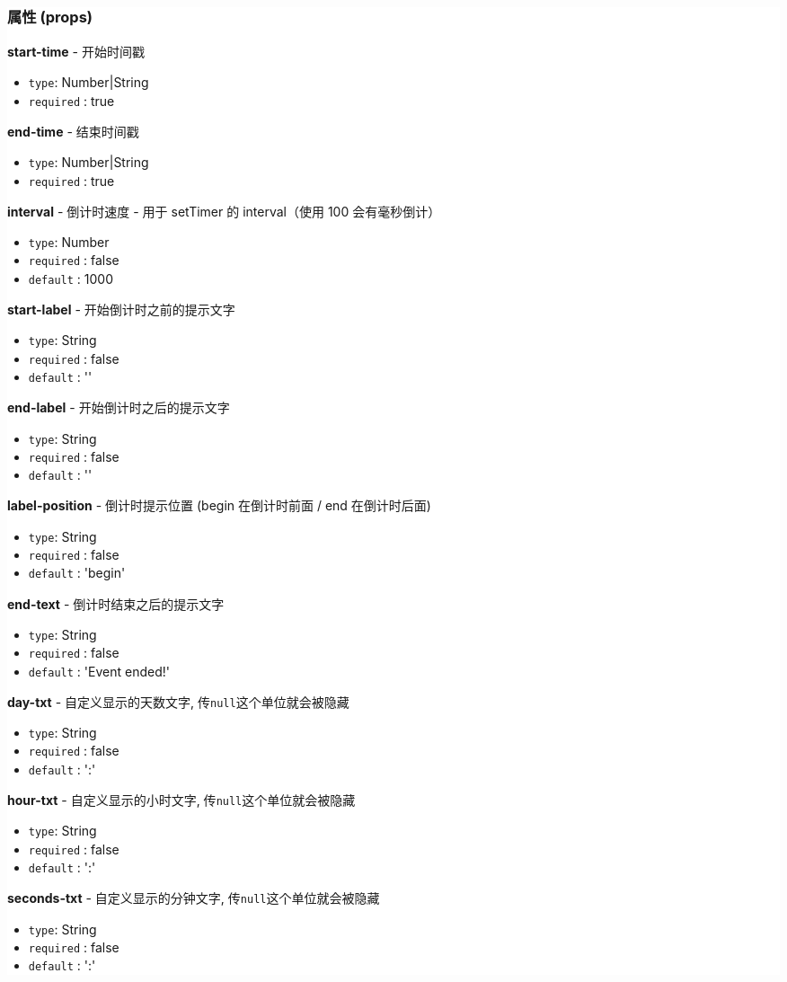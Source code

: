 ### 属性 (props)

**start-time** - 开始时间戳

- `type`: Number|String
- `required` : true

**end-time** - 结束时间戳

- `type`: Number|String
- `required` : true

**interval** - 倒计时速度 - 用于 setTimer 的 interval（使用 100 会有毫秒倒计）

- `type`: Number
- `required` : false
- `default` : 1000

**start-label** - 开始倒计时之前的提示文字

- `type`: String
- `required` : false
- `default` : ''

**end-label** - 开始倒计时之后的提示文字

- `type`: String
- `required` : false
- `default` : ''

**label-position** - 倒计时提示位置 (begin 在倒计时前面 / end 在倒计时后面)

- `type`: String
- `required` : false
- `default` : 'begin'

**end-text** - 倒计时结束之后的提示文字

- `type`: String
- `required` : false
- `default` : 'Event ended!'

**day-txt** - 自定义显示的天数文字, 传`null`这个单位就会被隐藏

- `type`: String
- `required` : false
- `default` : ':'

**hour-txt** - 自定义显示的小时文字, 传`null`这个单位就会被隐藏

- `type`: String
- `required` : false
- `default` : ':'

**seconds-txt** - 自定义显示的分钟文字, 传`null`这个单位就会被隐藏

- `type`: String
- `required` : false
- `default` : ':'
